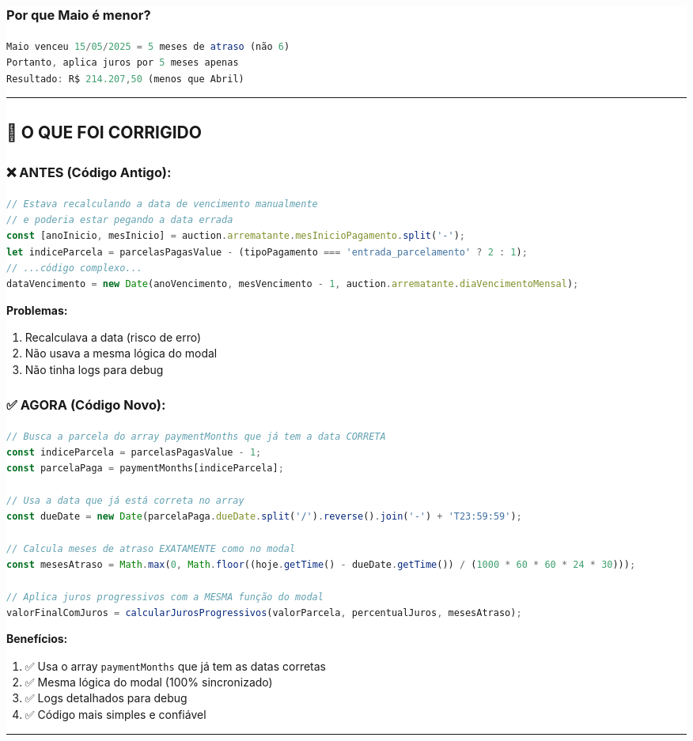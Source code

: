 ### Por que Maio é menor?

```javascript
Maio venceu 15/05/2025 = 5 meses de atraso (não 6)
Portanto, aplica juros por 5 meses apenas
Resultado: R$ 214.207,50 (menos que Abril)
```

---

## 🔧 O QUE FOI CORRIGIDO

### ❌ ANTES (Código Antigo):

```typescript
// Estava recalculando a data de vencimento manualmente
// e poderia estar pegando a data errada
const [anoInicio, mesInicio] = auction.arrematante.mesInicioPagamento.split('-');
let indiceParcela = parcelasPagasValue - (tipoPagamento === 'entrada_parcelamento' ? 2 : 1);
// ...código complexo...
dataVencimento = new Date(anoVencimento, mesVencimento - 1, auction.arrematante.diaVencimentoMensal);
```

**Problemas:**
1. Recalculava a data (risco de erro)
2. Não usava a mesma lógica do modal
3. Não tinha logs para debug

### ✅ AGORA (Código Novo):

```typescript
// Busca a parcela do array paymentMonths que já tem a data CORRETA
const indiceParcela = parcelasPagasValue - 1;
const parcelaPaga = paymentMonths[indiceParcela];

// Usa a data que já está correta no array
const dueDate = new Date(parcelaPaga.dueDate.split('/').reverse().join('-') + 'T23:59:59');

// Calcula meses de atraso EXATAMENTE como no modal
const mesesAtraso = Math.max(0, Math.floor((hoje.getTime() - dueDate.getTime()) / (1000 * 60 * 60 * 24 * 30)));

// Aplica juros progressivos com a MESMA função do modal
valorFinalComJuros = calcularJurosProgressivos(valorParcela, percentualJuros, mesesAtraso);
```

**Benefícios:**
1. ✅ Usa o array `paymentMonths` que já tem as datas corretas
2. ✅ Mesma lógica do modal (100% sincronizado)
3. ✅ Logs detalhados para debug
4. ✅ Código mais simples e confiável

---
